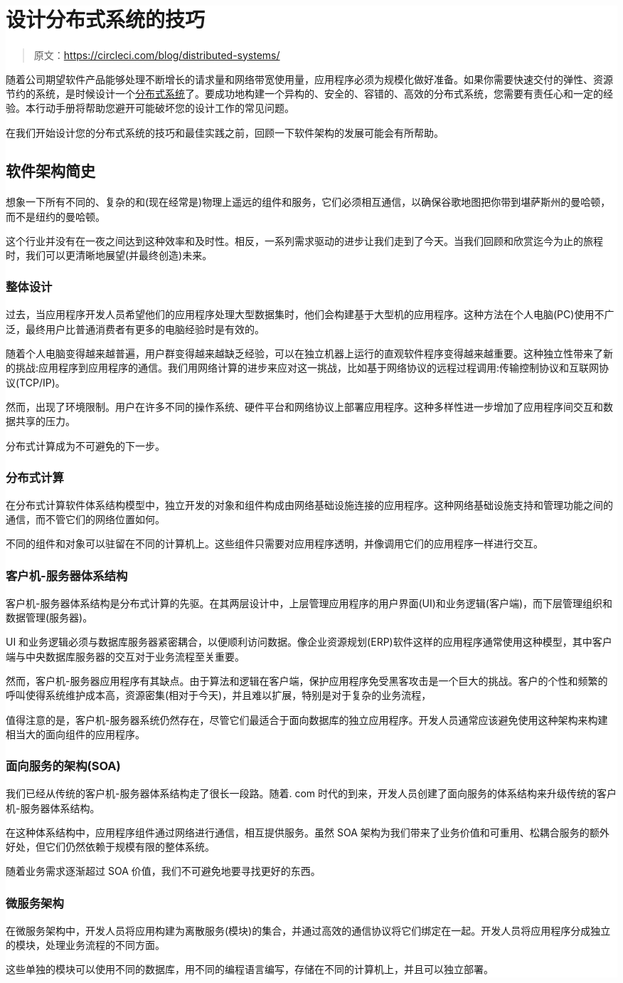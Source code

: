 # 设计分布式系统的技巧

> 原文：<https://circleci.com/blog/distributed-systems/>

随着公司期望软件产品能够处理不断增长的请求量和网络带宽使用量，应用程序必须为规模化做好准备。如果你需要快速交付的弹性、资源节约的系统，是时候设计一个[分布式系统](https://en.wikipedia.org/wiki/Distributed_computing)了。要成功地构建一个异构的、安全的、容错的、高效的分布式系统，您需要有责任心和一定的经验。本行动手册将帮助您避开可能破坏您的设计工作的常见问题。

在我们开始设计您的分布式系统的技巧和最佳实践之前，回顾一下软件架构的发展可能会有所帮助。

## 软件架构简史

想象一下所有不同的、复杂的和(现在经常是)物理上遥远的组件和服务，它们必须相互通信，以确保谷歌地图把你带到堪萨斯州的曼哈顿，而不是纽约的曼哈顿。

这个行业并没有在一夜之间达到这种效率和及时性。相反，一系列需求驱动的进步让我们走到了今天。当我们回顾和欣赏迄今为止的旅程时，我们可以更清晰地展望(并最终创造)未来。

### 整体设计

过去，当应用程序开发人员希望他们的应用程序处理大型数据集时，他们会构建基于大型机的应用程序。这种方法在个人电脑(PC)使用不广泛，最终用户比普通消费者有更多的电脑经验时是有效的。

随着个人电脑变得越来越普遍，用户群变得越来越缺乏经验，可以在独立机器上运行的直观软件程序变得越来越重要。这种独立性带来了新的挑战:应用程序到应用程序的通信。我们用网络计算的进步来应对这一挑战，比如基于网络协议的远程过程调用:传输控制协议和互联网协议(TCP/IP)。

然而，出现了环境限制。用户在许多不同的操作系统、硬件平台和网络协议上部署应用程序。这种多样性进一步增加了应用程序间交互和数据共享的压力。

分布式计算成为不可避免的下一步。

### 分布式计算

在分布式计算软件体系结构模型中，独立开发的对象和组件构成由网络基础设施连接的应用程序。这种网络基础设施支持和管理功能之间的通信，而不管它们的网络位置如何。

不同的组件和对象可以驻留在不同的计算机上。这些组件只需要对应用程序透明，并像调用它们的应用程序一样进行交互。

### 客户机-服务器体系结构

客户机-服务器体系结构是分布式计算的先驱。在其两层设计中，上层管理应用程序的用户界面(UI)和业务逻辑(客户端)，而下层管理组织和数据管理(服务器)。

UI 和业务逻辑必须与数据库服务器紧密耦合，以便顺利访问数据。像企业资源规划(ERP)软件这样的应用程序通常使用这种模型，其中客户端与中央数据库服务器的交互对于业务流程至关重要。

然而，客户机-服务器应用程序有其缺点。由于算法和逻辑在客户端，保护应用程序免受黑客攻击是一个巨大的挑战。客户的个性和频繁的呼叫使得系统维护成本高，资源密集(相对于今天)，并且难以扩展，特别是对于复杂的业务流程，

值得注意的是，客户机-服务器系统仍然存在，尽管它们最适合于面向数据库的独立应用程序。开发人员通常应该避免使用这种架构来构建相当大的面向组件的应用程序。

### 面向服务的架构(SOA)

我们已经从传统的客户机-服务器体系结构走了很长一段路。随着. com 时代的到来，开发人员创建了面向服务的体系结构来升级传统的客户机-服务器体系结构。

在这种体系结构中，应用程序组件通过网络进行通信，相互提供服务。虽然 SOA 架构为我们带来了业务价值和可重用、松耦合服务的额外好处，但它们仍然依赖于规模有限的整体系统。

随着业务需求逐渐超过 SOA 价值，我们不可避免地要寻找更好的东西。

### 微服务架构

在微服务架构中，开发人员将应用构建为离散服务(模块)的集合，并通过高效的通信协议将它们绑定在一起。开发人员将应用程序分成独立的模块，处理业务流程的不同方面。

这些单独的模块可以使用不同的数据库，用不同的编程语言编写，存储在不同的计算机上，并且可以独立部署。
